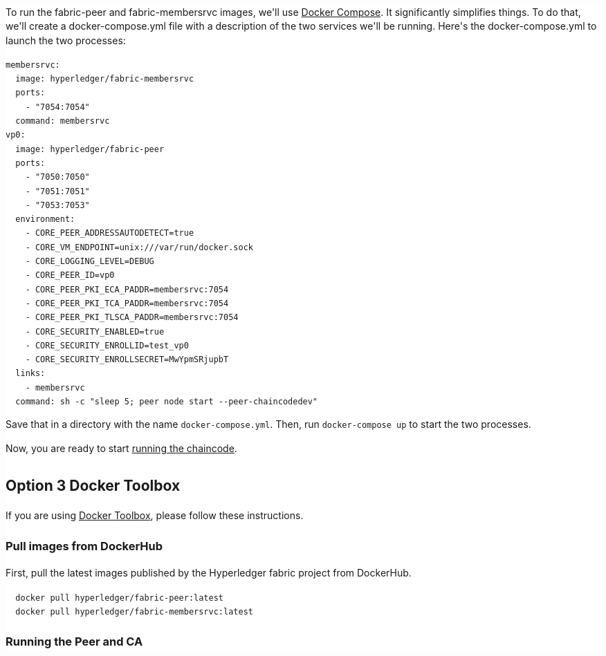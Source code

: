 To run the fabric-peer and fabric-membersrvc images, we'll use [Docker Compose](https://docs.docker.com/compose/). It significantly simplifies things. To do that, we'll create a docker-compose.yml file with a description of the two services we'll be running. Here's the docker-compose.yml to launch the two processes:

```
membersrvc:
  image: hyperledger/fabric-membersrvc
  ports:
    - "7054:7054"
  command: membersrvc
vp0:
  image: hyperledger/fabric-peer
  ports:
    - "7050:7050"
    - "7051:7051"
    - "7053:7053"
  environment:
    - CORE_PEER_ADDRESSAUTODETECT=true
    - CORE_VM_ENDPOINT=unix:///var/run/docker.sock
    - CORE_LOGGING_LEVEL=DEBUG
    - CORE_PEER_ID=vp0
    - CORE_PEER_PKI_ECA_PADDR=membersrvc:7054
    - CORE_PEER_PKI_TCA_PADDR=membersrvc:7054
    - CORE_PEER_PKI_TLSCA_PADDR=membersrvc:7054
    - CORE_SECURITY_ENABLED=true
    - CORE_SECURITY_ENROLLID=test_vp0
    - CORE_SECURITY_ENROLLSECRET=MwYpmSRjupbT
  links:
    - membersrvc
  command: sh -c "sleep 5; peer node start --peer-chaincodedev"
```

Save that in a directory with the name `docker-compose.yml`. Then, run `docker-compose up` to start the two processes.

Now, you are ready to start [running the chaincode](#running-the-chaincode).

## Option 3 Docker Toolbox

If you are using [Docker Toolbox](https://docs.docker.com/toolbox/overview/), please follow these instructions.

### Pull images from DockerHub

First, pull the latest images published by the Hyperledger fabric project from DockerHub.

```
  docker pull hyperledger/fabric-peer:latest
  docker pull hyperledger/fabric-membersrvc:latest
```

### Running the Peer and CA

